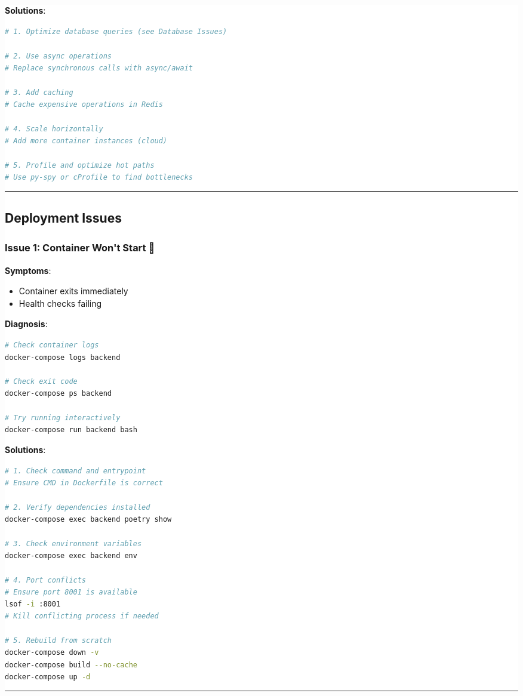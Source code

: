 **Solutions**:

```bash
# 1. Optimize database queries (see Database Issues)

# 2. Use async operations
# Replace synchronous calls with async/await

# 3. Add caching
# Cache expensive operations in Redis

# 4. Scale horizontally
# Add more container instances (cloud)

# 5. Profile and optimize hot paths
# Use py-spy or cProfile to find bottlenecks
```

---

## Deployment Issues

### Issue 1: Container Won't Start 🔴

**Symptoms**:
- Container exits immediately
- Health checks failing

**Diagnosis**:

```bash
# Check container logs
docker-compose logs backend

# Check exit code
docker-compose ps backend

# Try running interactively
docker-compose run backend bash
```

**Solutions**:

```bash
# 1. Check command and entrypoint
# Ensure CMD in Dockerfile is correct

# 2. Verify dependencies installed
docker-compose exec backend poetry show

# 3. Check environment variables
docker-compose exec backend env

# 4. Port conflicts
# Ensure port 8001 is available
lsof -i :8001
# Kill conflicting process if needed

# 5. Rebuild from scratch
docker-compose down -v
docker-compose build --no-cache
docker-compose up -d
```

---
